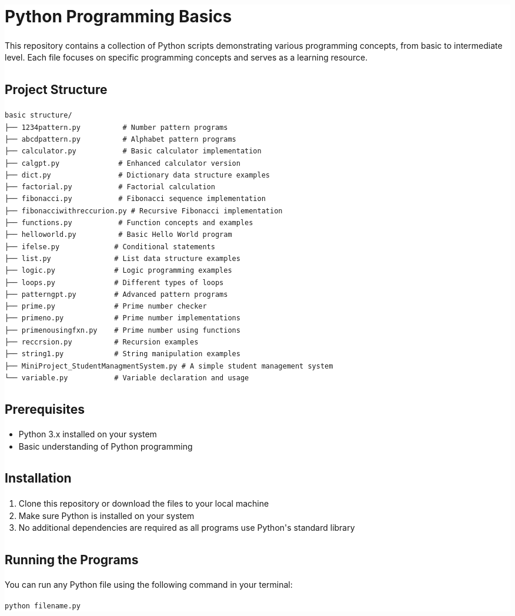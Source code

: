 # Python Programming Basics

This repository contains a collection of Python scripts demonstrating various programming concepts, from basic to intermediate level. Each file focuses on specific programming concepts and serves as a learning resource.

## Project Structure

```
basic structure/
├── 1234pattern.py          # Number pattern programs
├── abcdpattern.py          # Alphabet pattern programs
├── calculator.py           # Basic calculator implementation
├── calgpt.py              # Enhanced calculator version
├── dict.py                # Dictionary data structure examples
├── factorial.py           # Factorial calculation
├── fibonacci.py           # Fibonacci sequence implementation
├── fibonacciwithreccurion.py # Recursive Fibonacci implementation
├── functions.py           # Function concepts and examples
├── helloworld.py          # Basic Hello World program
├── ifelse.py             # Conditional statements
├── list.py               # List data structure examples
├── logic.py              # Logic programming examples
├── loops.py              # Different types of loops
├── patterngpt.py         # Advanced pattern programs
├── prime.py              # Prime number checker
├── primeno.py            # Prime number implementations
├── primenousingfxn.py    # Prime number using functions
├── reccrsion.py          # Recursion examples
├── string1.py            # String manipulation examples
├── MiniProject_StudentManagmentSystem.py # A simple student management system
└── variable.py           # Variable declaration and usage
```

## Prerequisites

- Python 3.x installed on your system
- Basic understanding of Python programming

## Installation

1. Clone this repository or download the files to your local machine
2. Make sure Python is installed on your system
3. No additional dependencies are required as all programs use Python's standard library

## Running the Programs

You can run any Python file using the following command in your terminal:

```bash
python filename.py
```
